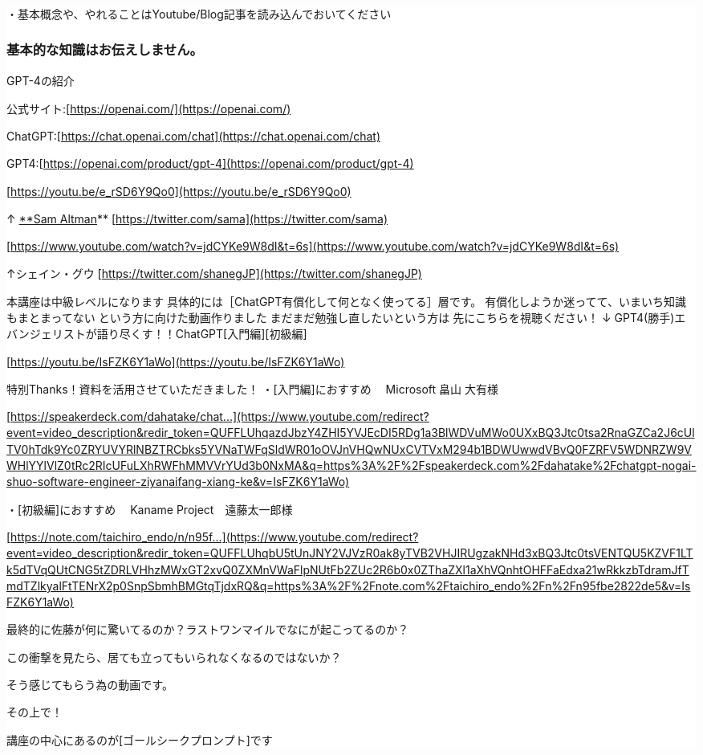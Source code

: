 ・基本概念や、やれることはYoutube/Blog記事を読み込んでおいてください

### 基本的な知識はお伝えしません。
GPT-4の紹介

公式サイト:[https://openai.com/](https://openai.com/)

ChatGPT:[https://chat.openai.com/chat](https://chat.openai.com/chat)

GPT4:[https://openai.com/product/gpt-4](https://openai.com/product/gpt-4)

[https://youtu.be/e_rSD6Y9Qo0](https://youtu.be/e_rSD6Y9Qo0)

↑ [**Sam Altman](https://twitter.com/sama)** [https://twitter.com/sama](https://twitter.com/sama)

[https://www.youtube.com/watch?v=jdCYKe9W8dI&t=6s](https://www.youtube.com/watch?v=jdCYKe9W8dI&t=6s)

↑シェイン・グウ [https://twitter.com/shanegJP](https://twitter.com/shanegJP)

本講座は中級レベルになります
具体的には［ChatGPT有償化して何となく使ってる］層です。
有償化しようか迷ってて、いまいち知識もまとまってない
という方に向けた動画作りました
まだまだ勉強し直したいという方は
先にこちらを視聴ください！
↓
GPT4(勝手)エバンジェリストが語り尽くす！！ChatGPT[入門編][初級編]

[https://youtu.be/IsFZK6Y1aWo](https://youtu.be/IsFZK6Y1aWo)

特別Thanks！資料を活用させていただきました！
・[入門編]におすすめ
　Microsoft 畠山 大有様

[https://speakerdeck.com/dahatake/chat...](https://www.youtube.com/redirect?event=video_description&redir_token=QUFFLUhqazdJbzY4ZHI5YVJEcDI5RDg1a3BlWDVuMWo0UXxBQ3Jtc0tsa2RnaGZCa2J6cUlTV0hTdk9Yc0ZRYUVYRlNBZTRCbks5YVNaTWFqSldWR01oOVJnVHQwNUxCVTVxM294b1BDWUwwdVBvQ0FZRFV5WDNRZW9VWHlYYlVlZ0tRc2RIcUFuLXhRWFhMMVVrYUd3b0NxMA&q=https%3A%2F%2Fspeakerdeck.com%2Fdahatake%2Fchatgpt-nogai-shuo-software-engineer-ziyanaifang-xiang-ke&v=IsFZK6Y1aWo)

・[初級編]におすすめ
　Kaname Project　遠藤太一郎様

[https://note.com/taichiro_endo/n/n95f...](https://www.youtube.com/redirect?event=video_description&redir_token=QUFFLUhqbU5tUnJNY2VJVzR0ak8yTVB2VHJIRUgzakNHd3xBQ3Jtc0tsVENTQU5KZVF1LTk5dTVqQUtCNG5tZDRLVHhzMWxGT2xvQ0ZXMnVWaFlpNUtFb2ZUc2R6b0x0ZThaZXl1aXhVQnhtOHFFaEdxa21wRkkzbTdramJfTmdTZlkyalFtTENrX2p0SnpSbmhBMGtqTjdxRQ&q=https%3A%2F%2Fnote.com%2Ftaichiro_endo%2Fn%2Fn95fbe2822de5&v=IsFZK6Y1aWo)

最終的に佐藤が何に驚いてるのか？ラストワンマイルでなにが起こってるのか？

この衝撃を見たら、居ても立ってもいられなくなるのではないか？

そう感じてもらう為の動画です。

その上で！

講座の中心にあるのが[ゴールシークプロンプト]です
